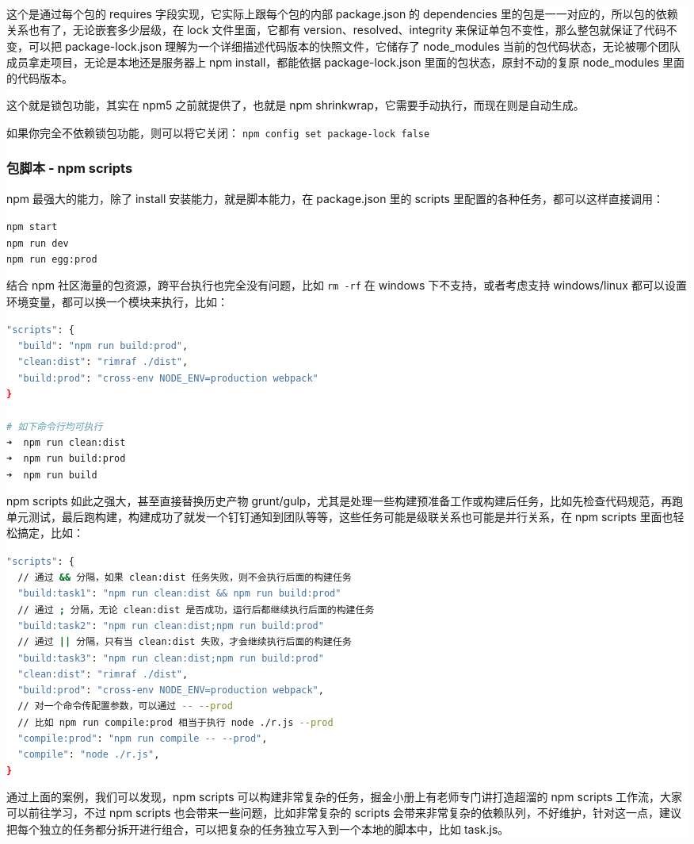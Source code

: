 这个是通过每个包的 requires 字段实现，它实际上跟每个包的内部 package.json 的 dependencies 里的包是一一对应的，所以包的依赖关系也有了，无论嵌套多少层级，在 lock 文件里面，它都有 version、resolved、integrity 来保证单包不变性，那么整包就保证了代码不变，可以把 package-lock.json 理解为一个详细描述代码版本的快照文件，它储存了 node_modules 当前的包代码状态，无论被哪个团队成员拿走项目，无论是本地还是服务器上 npm install，都能依据 package-lock.json 里面的包状态，原封不动的复原 node_modules 里面的代码版本。

这个就是锁包功能，其实在 npm5 之前就提供了，也就是 npm shrinkwrap，它需要手动执行，而现在则是自动生成。

如果你完全不依赖锁包功能，则可以将它关闭： `npm config set package-lock false`


### 包脚本 - npm scripts

npm 最强大的能力，除了 install 安装能力，就是脚本能力，在 package.json 里的 scripts 里配置的各种任务，都可以这样直接调用：

```bash
npm start
npm run dev
npm run egg:prod
```
结合 npm 社区海量的包资源，跨平台执行也完全没有问题，比如 `rm -rf` 在 windows 下不支持，或者考虑支持 windows/linux 都可以设置环境变量，都可以换一个模块来执行，比如：

```bash
"scripts": {
  "build": "npm run build:prod",
  "clean:dist": "rimraf ./dist",
  "build:prod": "cross-env NODE_ENV=production webpack"
}

# 如下命令行均可执行
➜  npm run clean:dist
➜  npm run build:prod
➜  npm run build
```

npm scripts 如此之强大，甚至直接替换历史产物 grunt/gulp，尤其是处理一些构建预准备工作或构建后任务，比如先检查代码规范，再跑单元测试，最后跑构建，构建成功了就发一个钉钉通知到团队等等，这些任务可能是级联关系也可能是并行关系，在 npm scripts 里面也轻松搞定，比如：

```bash
"scripts": {
  // 通过 && 分隔，如果 clean:dist 任务失败，则不会执行后面的构建任务
  "build:task1": "npm run clean:dist && npm run build:prod"
  // 通过 ; 分隔，无论 clean:dist 是否成功，运行后都继续执行后面的构建任务
  "build:task2": "npm run clean:dist;npm run build:prod"
  // 通过 || 分隔，只有当 clean:dist 失败，才会继续执行后面的构建任务
  "build:task3": "npm run clean:dist;npm run build:prod"
  "clean:dist": "rimraf ./dist",
  "build:prod": "cross-env NODE_ENV=production webpack",
  // 对一个命令传配置参数，可以通过 -- --prod
  // 比如 npm run compile:prod 相当于执行 node ./r.js --prod
  "compile:prod": "npm run compile -- --prod",
  "compile": "node ./r.js",
}
```

通过上面的案例，我们可以发现，npm scripts 可以构建非常复杂的任务，掘金小册上有老师专门讲打造超溜的 npm scripts 工作流，大家可以前往学习，不过 npm scripts 也会带来一些问题，比如非常复杂的 scripts 会带来非常复杂的依赖队列，不好维护，针对这一点，建议把每个独立的任务都分拆开进行组合，可以把复杂的任务独立写入到一个本地的脚本中，比如 task.js。

